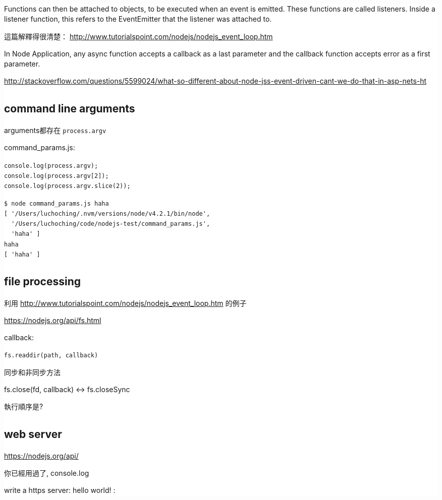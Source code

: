 Functions can then be attached to objects, to be executed when an event is emitted. These functions are called listeners. Inside a listener function, this refers to the EventEmitter that the listener was attached to.

這篇解釋得很清楚： http://www.tutorialspoint.com/nodejs/nodejs_event_loop.htm

In Node Application, any async function accepts a callback as a last parameter and the callback function accepts error as a first parameter.

http://stackoverflow.com/questions/5599024/what-so-different-about-node-jss-event-driven-cant-we-do-that-in-asp-nets-ht

## command line arguments

arguments都存在 `process.argv`

command_params.js: 

```
console.log(process.argv);
console.log(process.argv[2]);
console.log(process.argv.slice(2));
```

```
$ node command_params.js haha
[ '/Users/luchoching/.nvm/versions/node/v4.2.1/bin/node',
  '/Users/luchoching/code/nodejs-test/command_params.js',
  'haha' ]
haha
[ 'haha' ]
```

## file processing

利用 http://www.tutorialspoint.com/nodejs/nodejs_event_loop.htm 的例子

https://nodejs.org/api/fs.html

callback: 

```
fs.readdir(path, callback)
```

同步和非同步方法

fs.close(fd, callback) <-> fs.closeSync

執行順序是? 

## web server

https://nodejs.org/api/

你已經用過了, console.log

write a https server: hello world! : 
